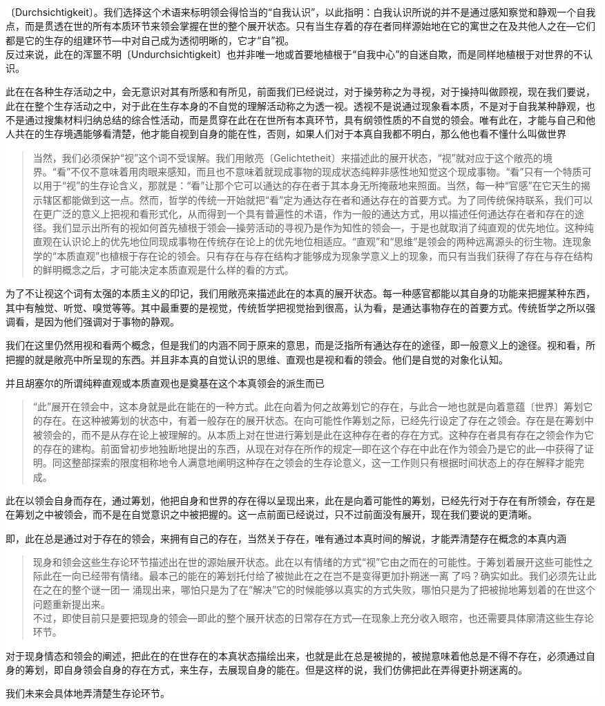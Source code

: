 〔Durchsichtigkeit〕。我们选择这个术语来标明领会得恰当的“自我认识”，以此指明：白我认识所说的并不是通过感知察觉和静观一个自我点，而是贯透在世的所有本质环节来领会掌握在世的整个展开状态。只有当生存着的存在者同样源始地在它的寓世之在及共他人之在—它们都是它的生存的组建环节—中对自己成为透彻明晰的，它才“自”视。<br/>反过来说，此在的浑噩不明〔Undurchsichtigkeit〕也并非唯一地或首要地植根于“自我中心”的自迷自欺，而是同样地植根于对世界的不认识。</blockquote><p data-pid="c0JZvGcd">此在在各种生存活动之中，会无意识对其有所感和有所见，前面我们已经说过，对于操劳称之为寻视，对于操持叫做顾视，现在我们要说，此在在整个生存活动之中，对于此在生存本身的不自觉的理解活动称之为透一视。透视不是说通过现象看本质，不是对于自我某种静观，也不是通过搜集材料归纳总结的综合性活动，而是贯穿在此在在世所有本真环节，具有纲领性质的不自觉的领会。唯有此在，才能与自己和他人共在的生存境遇能够看清楚，他才能自视到自身的能在性，否则，如果人们对于本真自我都不明白，那么他也看不懂什么叫做世界</p><blockquote data-pid="ahRDqULa">当然，我们必须保护“视”这个词不受误解。我们用敞亮〔Gelichtetheit〕来描述此的展开状态，“视”就对应于这个敞亮的境界。“看”不仅不意味着用肉眼来感知，而且也不意味着就现成事物的现成状态纯粹非感性地知觉这个现成事物。“看”只有一个特质可以用于“视”的生存论含义，那就是：“看”让那个它可以通达的存在者于其本身无所掩蔽地来照面。当然，每一种“官感”在它天生的揭示辖区都能做到这一点。然而，哲学的传统一开始就把“看”定为通达存在者和通达存在的首要方式。为了同传统保持联系，我们可以在更广泛的意义上把视和看形式化，从而得到一个具有普遍性的术语，作为一般的通达方式，用以描述任何通达存在者和存在的途径。我们显示出所有的视如何首先植根于领会—操劳活动的寻视乃是作为知性的领会—，于是也就取消了纯直观的优先地位。这种纯直观在认识论上的优先地位同现成事物在传统存在论上的优先地位相适应。“直观”和“思维”是领会的两种远离源头的衍生物。连现象学的“本质直观”也植根于存在论的领会。只有存在与存在结构才能够成为现象学意义上的现象，而只有当我们获得了存在与存在结构的鲜明概念之后，才可能决定本质直观是什么样的看的方式。</blockquote><p data-pid="Vry6Xk7f">为了不让视这个词有太强的本质主义的印记，我们用敞亮来描述此在的本真的展开状态。每一种感官都能以其自身的功能来把握某种东西，其中有触觉、听觉、嗅觉等等。其中最重要的是视觉，传统哲学把视觉抬到很高，认为看，是通达事物存在的首要方式。传统哲学之所以强调看，是因为他们强调对于事物的静观。</p><p data-pid="_x35Bzoc">我们在这里仍然用视和看两个概念，但是我们的内涵不同于原来的意思，而是泛指所有通达存在的途径，即一般意义上的途径。视和看，所把握的就是敞亮中所呈现的东西。并且非本真的自觉认识的思维、直观也是视和看的领会。他们是自觉的对象化认知。</p><p data-pid="JuvHzUDB">并且胡塞尔的所谓纯粹直观或本质直观也是奠基在这个本真领会的派生而已</p><blockquote data-pid="NOwfHUzA">“此”展开在领会中，这本身就是此在能在的一种方式。此在向着为何之故筹划它的存在，与此合一地也就是向着意蕴〔世界〕筹划它的存在。在这种被筹划的状态中，有着一般存在的展开状态。在向可能性作筹划之际，已经先行设定了存在之领会。存在是在筹划中被领会的，而不是从存在论上被理解的。从本质上对在世进行筹划是此在这种存在者的存在方式。这种存在者具有存在之领会作为它的存在的建构。前面曾初步地独断地提出的东西，从现在对存在所作的规定—即在这个存在中此在作为领会乃是它的此—中获得了证明。同这整部探索的限度相称地令人满意地阐明这种存在之领会的生存论意义，这一工作则只有根据时间状态上的存在解释才能完成。</blockquote><p data-pid="BdbRY-UP">此在以领会自身而存在，通过筹划，他把自身和世界的存在得以呈现出来，此在是向着可能性的筹划，已经先行对于存在有所领会，存在是在筹划之中被领会，而不是在自觉意识之中被把握的。这一点前面已经说过，只不过前面没有展开，现在我们要说的更清晰。</p><p data-pid="LkqHAZHJ">即，此在总是通过对于存在的领会，来拥有自己的存在，当然关于存在，唯有通过本真时间的解说，才能弄清楚存在概念的本真内涵</p><blockquote data-pid="ISueE9_9">现身和领会这些生存论环节描述出在世的源始展开状态。此在以有情绪的方式“视”它由之而在的可能性。于筹划着展开这些可能性之际此在一向已经带有情绪。最本己的能在的筹划托付给了被抛此在之在岂不是变得更加扑朔迷一离 了吗？确实如此。我们必须先让此在之在的整个谜一团一 涌现出来，哪怕只是为了在“解决”它的时候能够以真实的方式失败，哪怕只是为了把被抛地筹划着的在世这个问题重新提出来。<br/>不过，即使目前只是要把现身的领会—即此的整个展开状态的日常存在方式—在现象上充分收入眼帘，也还需要具体廓清这些生存论环节。</blockquote><p data-pid="Qcauk_iG">对于现身情态和领会的阐述，把此在的在世存在的本真状态描绘出来，也就是此在总是被抛的，被抛意味着他总是不得不存在，必须通过自身的筹划，即自身领会自身的存在方式，来生存，去展现自身的能在。但是这样的说，我们仿佛把此在弄得更扑朔迷离的。</p><p data-pid="bPttFv-b">我们未来会具体地弄清楚生存论环节。</p><p></p><p></p>